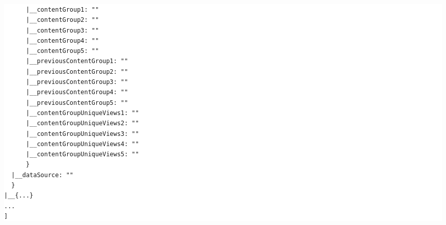 ```
      |__contentGroup1: ""
      |__contentGroup2: ""
      |__contentGroup3: ""
      |__contentGroup4: ""
      |__contentGroup5: ""
      |__previousContentGroup1: ""
      |__previousContentGroup2: ""
      |__previousContentGroup3: ""
      |__previousContentGroup4: ""
      |__previousContentGroup5: ""
      |__contentGroupUniqueViews1: ""
      |__contentGroupUniqueViews2: ""
      |__contentGroupUniqueViews3: ""
      |__contentGroupUniqueViews4: ""
      |__contentGroupUniqueViews5: ""
      }
  |__dataSource: ""
  }
|__{...}
...
]
```
